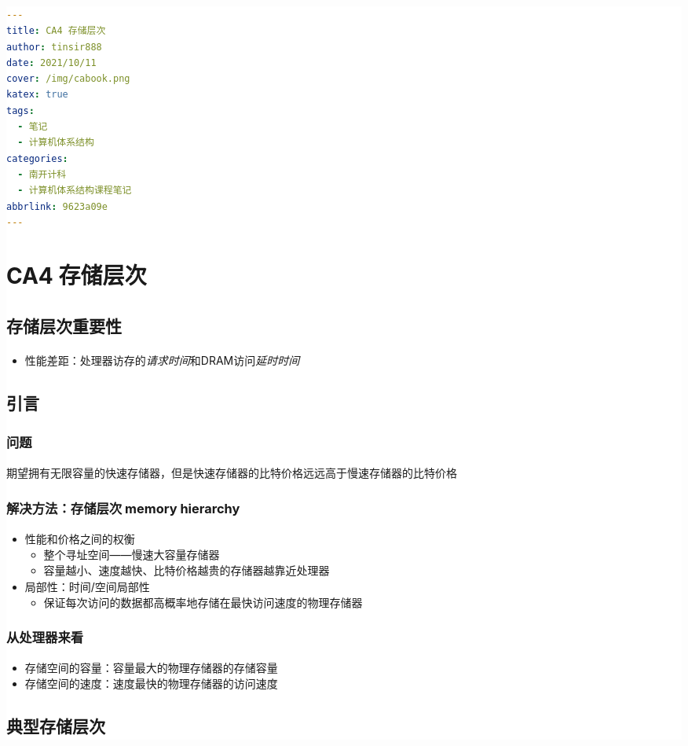 ```yaml
---
title: CA4 存储层次
author: tinsir888
date: 2021/10/11
cover: /img/cabook.png
katex: true
tags:
  - 笔记
  - 计算机体系结构
categories:
  - 南开计科
  - 计算机体系结构课程笔记
abbrlink: 9623a09e
---
```




# CA4 存储层次

## 存储层次重要性

- 性能差距：处理器访存的*请求时间*和DRAM访问*延时时间*

## 引言

### 问题

期望拥有无限容量的快速存储器，但是快速存储器的比特价格远远高于慢速存储器的比特价格

### 解决方法：存储层次 memory hierarchy

- 性能和价格之间的权衡
  - 整个寻址空间——慢速大容量存储器
  - 容量越小、速度越快、比特价格越贵的存储器越靠近处理器
- 局部性：时间/空间局部性
  - 保证每次访问的数据都高概率地存储在最快访问速度的物理存储器

### 从处理器来看

- 存储空间的容量：容量最大的物理存储器的存储容量
- 存储空间的速度：速度最快的物理存储器的访问速度

## 典型存储层次
